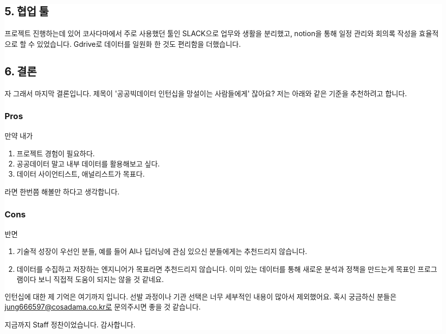 
## 5. 협업 툴
프로젝트 진행하는데 있어 코사다마에서 주로 사용했던 툴인 
SLACK으로 업무와 생활을 분리했고,
notion을 통해 일정 관리와 회의록 작성을 효율적으로 할 수 있었습니다.
Gdrive로 데이터를 일원화 한 것도 편리함을 더했습니다.


## 6. 결론
자 그래서 마지막 결론입니다. 제목이 '공공빅데이터 인턴십을 망설이는 사람들에게' 잖아요? 저는 아래와 같은 기준을 추천하려고 합니다.

### Pros
만약 내가 
1. 프로젝트 경험이 필요하다.
2. 공공데이터 말고 내부 데이터를 활용해보고 싶다.
3. 데이터 사이언티스트, 애널리스트가 목표다.

라면 한번쯤 해볼만 하다고 생각합니다.

### Cons
반면 
1. 기술적 성장이 우선인 분들,
예를 들어 AI나 딥러닝에 관심 있으신 분들에게는 추천드리지 않습니다.

2. 데이터를 수집하고 저장하는 엔지니어가 목표라면 추천드리지 않습니다.
이미 있는 데이터를 통해 새로운 분석과 정책을 만드는게 목표인 프로그램이다 보니 직접적 도움이 되지는 않을 것 같네요.


인턴십에 대한 제 기억은 여기까지 입니다.
선발 과정이나 기관 선택은 너무 세부적인 내용이 많아서 제외했어요.
혹시 궁금하신 분들은 jung666597@cosadama.co.kr로 문의주시면 좋을 것 같습니다.


지금까지 Staff 정찬이었습니다.
감사합니다.

